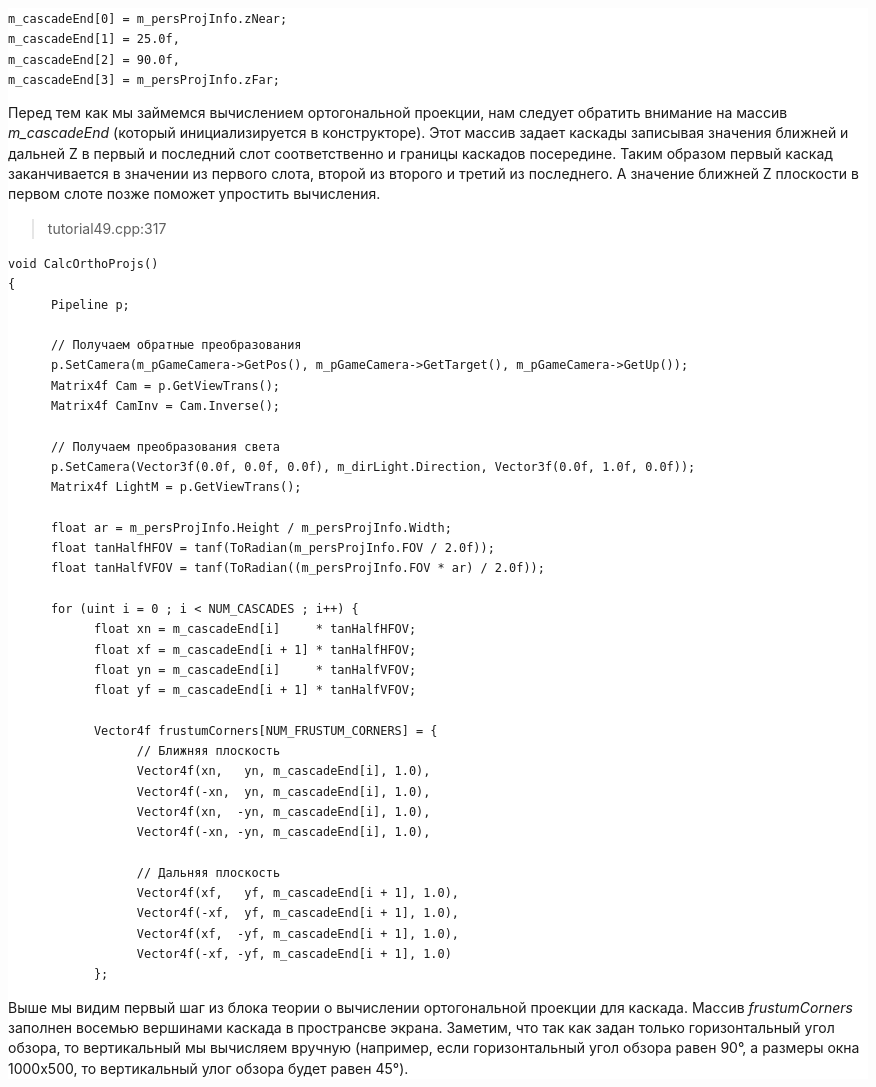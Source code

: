     m_cascadeEnd[0] = m_persProjInfo.zNear;
    m_cascadeEnd[1] = 25.0f,
    m_cascadeEnd[2] = 90.0f,
    m_cascadeEnd[3] = m_persProjInfo.zFar;

Перед тем как мы займемся вычислением ортогональной проекции, нам следует обратить внимание на массив *m_cascadeEnd*
 (который инициализируется в конструкторе). Этот массив задает каскады записывая значения ближней и дальней Z в первый и
последний слот соответственно и границы каскадов посередине. Таким образом первый каскад заканчивается в значении из
первого слота, второй из второго и третий из последнего. А значение ближней Z плоскости в первом слоте позже поможет
упростить вычисления.

> tutorial49.cpp:317

    void CalcOrthoProjs()
    {
          Pipeline p;

          // Получаем обратные преобразования
          p.SetCamera(m_pGameCamera->GetPos(), m_pGameCamera->GetTarget(), m_pGameCamera->GetUp());
          Matrix4f Cam = p.GetViewTrans();
          Matrix4f CamInv = Cam.Inverse();

          // Получаем преобразования света
          p.SetCamera(Vector3f(0.0f, 0.0f, 0.0f), m_dirLight.Direction, Vector3f(0.0f, 1.0f, 0.0f));
          Matrix4f LightM = p.GetViewTrans();

          float ar = m_persProjInfo.Height / m_persProjInfo.Width;
          float tanHalfHFOV = tanf(ToRadian(m_persProjInfo.FOV / 2.0f));
          float tanHalfVFOV = tanf(ToRadian((m_persProjInfo.FOV * ar) / 2.0f));

          for (uint i = 0 ; i < NUM_CASCADES ; i++) {
                float xn = m_cascadeEnd[i]     * tanHalfHFOV;
                float xf = m_cascadeEnd[i + 1] * tanHalfHFOV;
                float yn = m_cascadeEnd[i]     * tanHalfVFOV;
                float yf = m_cascadeEnd[i + 1] * tanHalfVFOV;

                Vector4f frustumCorners[NUM_FRUSTUM_CORNERS] = {
                      // Ближняя плоскость
                      Vector4f(xn,   yn, m_cascadeEnd[i], 1.0),
                      Vector4f(-xn,  yn, m_cascadeEnd[i], 1.0),
                      Vector4f(xn,  -yn, m_cascadeEnd[i], 1.0),
                      Vector4f(-xn, -yn, m_cascadeEnd[i], 1.0),

                      // Дальняя плоскость
                      Vector4f(xf,   yf, m_cascadeEnd[i + 1], 1.0),
                      Vector4f(-xf,  yf, m_cascadeEnd[i + 1], 1.0),
                      Vector4f(xf,  -yf, m_cascadeEnd[i + 1], 1.0),
                      Vector4f(-xf, -yf, m_cascadeEnd[i + 1], 1.0)
                };

Выше мы видим первый шаг из блока теории о вычислении ортогональной проекции для каскада. Массив *frustumCorners*
заполнен восемью вершинами каскада в пространсве экрана. Заметим, что так как задан только горизонтальный угол обзора,
то вертикальный мы вычисляем вручную (например, если горизонтальный угол обзора равен 90&deg;, а размеры окна
1000x500, то вертикальный улог обзора будет равен 45&deg;).

